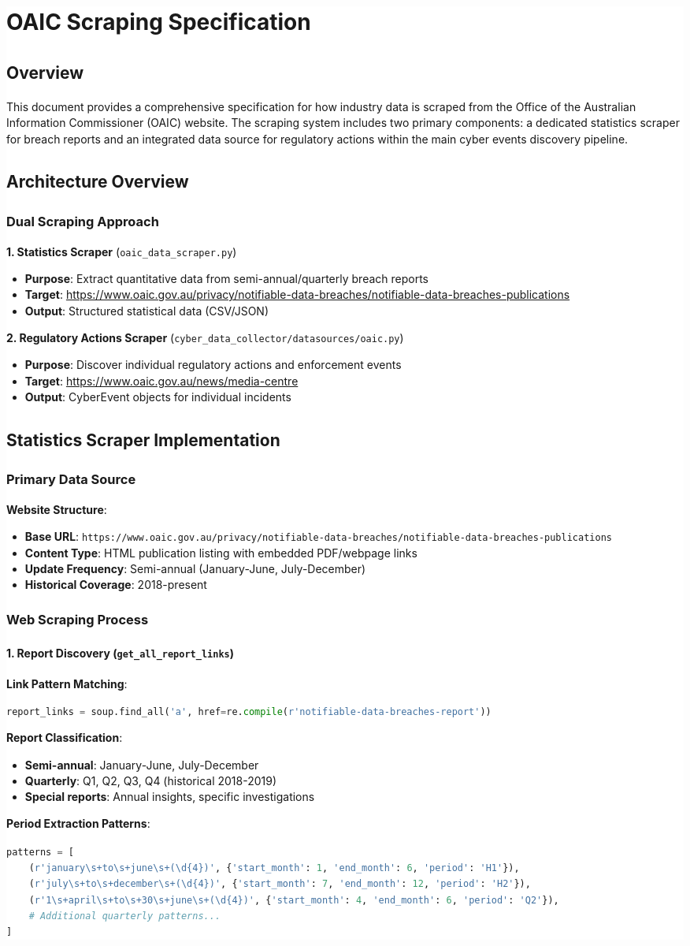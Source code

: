 # OAIC Scraping Specification

## Overview

This document provides a comprehensive specification for how industry data is scraped from the Office of the Australian Information Commissioner (OAIC) website. The scraping system includes two primary components: a dedicated statistics scraper for breach reports and an integrated data source for regulatory actions within the main cyber events discovery pipeline.

## Architecture Overview

### Dual Scraping Approach

**1. Statistics Scraper** (`oaic_data_scraper.py`)
- **Purpose**: Extract quantitative data from semi-annual/quarterly breach reports
- **Target**: https://www.oaic.gov.au/privacy/notifiable-data-breaches/notifiable-data-breaches-publications
- **Output**: Structured statistical data (CSV/JSON)

**2. Regulatory Actions Scraper** (`cyber_data_collector/datasources/oaic.py`)
- **Purpose**: Discover individual regulatory actions and enforcement events
- **Target**: https://www.oaic.gov.au/news/media-centre
- **Output**: CyberEvent objects for individual incidents

## Statistics Scraper Implementation

### Primary Data Source

**Website Structure**:
- **Base URL**: `https://www.oaic.gov.au/privacy/notifiable-data-breaches/notifiable-data-breaches-publications`
- **Content Type**: HTML publication listing with embedded PDF/webpage links
- **Update Frequency**: Semi-annual (January-June, July-December)
- **Historical Coverage**: 2018-present

### Web Scraping Process

#### 1. Report Discovery (`get_all_report_links`)

**Link Pattern Matching**:
```python
report_links = soup.find_all('a', href=re.compile(r'notifiable-data-breaches-report'))
```

**Report Classification**:
- **Semi-annual**: January-June, July-December
- **Quarterly**: Q1, Q2, Q3, Q4 (historical 2018-2019)
- **Special reports**: Annual insights, specific investigations

**Period Extraction Patterns**:
```python
patterns = [
    (r'january\s+to\s+june\s+(\d{4})', {'start_month': 1, 'end_month': 6, 'period': 'H1'}),
    (r'july\s+to\s+december\s+(\d{4})', {'start_month': 7, 'end_month': 12, 'period': 'H2'}),
    (r'1\s+april\s+to\s+30\s+june\s+(\d{4})', {'start_month': 4, 'end_month': 6, 'period': 'Q2'}),
    # Additional quarterly patterns...
]
```
